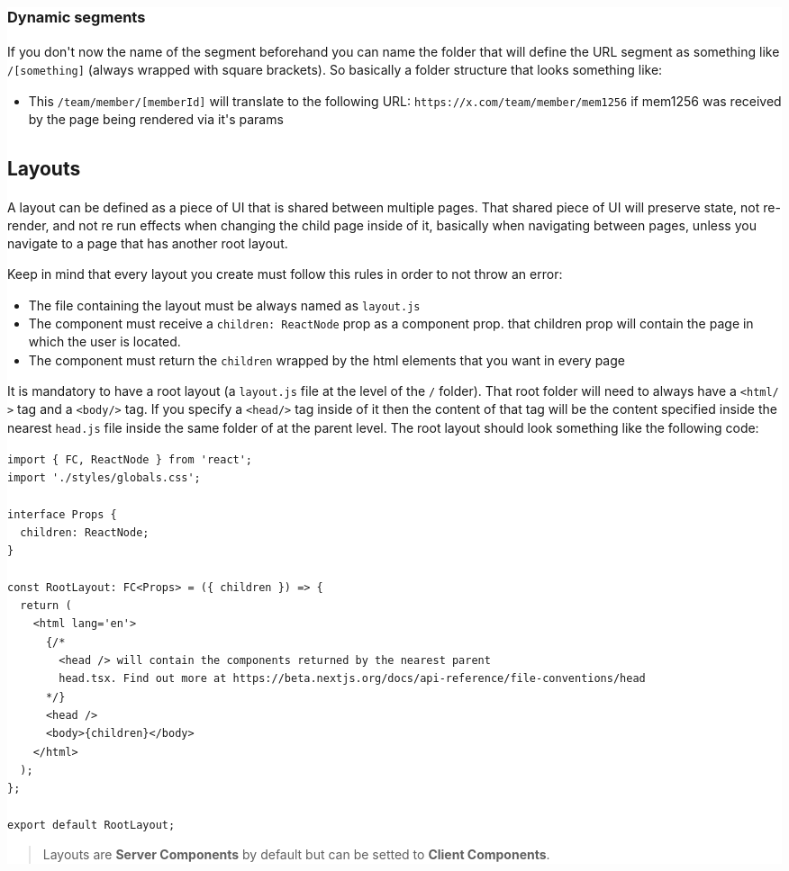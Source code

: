 ### Dynamic segments

If you don't now the name of the segment beforehand you can name the folder that will define the URL segment as something like `/[something]` (always wrapped with square brackets). So basically a folder structure that looks something like:
- This `/team/member/[memberId]` will translate to the following URL: `https://x.com/team/member/mem1256` if mem1256 was received by the page being rendered via it's params

## Layouts

A layout can be defined as a piece of UI that is shared between multiple pages. That shared piece of UI will preserve state, not re-render, and not re run effects when changing the child page inside of it, basically when navigating between pages, unless you navigate to a page that has another root layout.

Keep in mind that every layout you create must follow this rules in order to not throw an error:
- The file containing the layout must be always named as `layout.js`
- The component must receive a `children: ReactNode` prop as a component prop. that children prop will contain the page in which the user is located.
- The component must return the `children` wrapped by the html elements that you want in every page 

It is mandatory to have a root layout (a `layout.js` file at the level of the `/` folder). That root folder will need to always have a `<html/>` tag and a `<body/>` tag. If you specify a `<head/>` tag inside of it then the content of that tag will be the content specified inside the nearest `head.js` file inside the same folder of at the parent level. The root layout should look something like the following code:

```tsx
import { FC, ReactNode } from 'react';
import './styles/globals.css';

interface Props {
  children: ReactNode;
}

const RootLayout: FC<Props> = ({ children }) => {
  return (
    <html lang='en'>
      {/*
        <head /> will contain the components returned by the nearest parent
        head.tsx. Find out more at https://beta.nextjs.org/docs/api-reference/file-conventions/head
      */}
      <head />
      <body>{children}</body>
    </html>
  );
};
  
export default RootLayout;
```


>Layouts are **Server Components** by default but can be setted to **Client Components**.


[^1]: Server Side Rendering: When a web user access your web app, just the section of the app that is being visible, like the landing page, will be obtained from ther server, not all the project (e.g. Next.js project). A SSR framework will prerender the components on the server before the client receives it. So the server removes some of the work that the client's browser must do.
[^2]: Client Side Rendering: When a web user access your web app, all the project (e.g. React.js project) containing all of the javascript and html files will be fetched. 
[^3]: Serch Engine Optimization
[^4]: A component that during the app lifecycle will always be static. It will never change based on the user interaction. A **Server Component** could be a layout containing other components. The other components could be either **Server Components** or **Client Components**, it doesn't matter. **Next.js** suggest following the **Server First Philosophy** where every component that could be a **Server Component** should be a **Server Component**. This last thing will improve performance for your application.